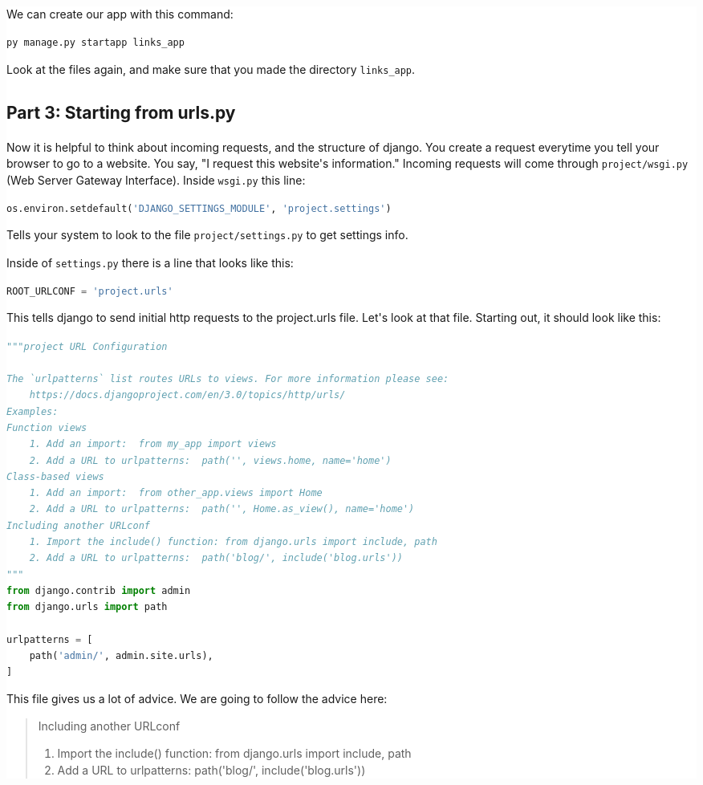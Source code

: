We can create our app with this command:
```
py manage.py startapp links_app
```

Look at the files again, and make sure that you made the directory `links_app`.

## Part 3: Starting from urls.py<a name="starting-urls"></a>
Now it is helpful to think about incoming requests, and the structure of django. You create a request everytime you tell your browser to go to a website. You say, "I request this website's information." Incoming requests will come through `project/wsgi.py` (Web Server Gateway Interface). Inside `wsgi.py` this line:

```python
os.environ.setdefault('DJANGO_SETTINGS_MODULE', 'project.settings')
```
Tells your system to look to the file `project/settings.py` to get settings info.

Inside of `settings.py` there is a line that looks like this:

```python
ROOT_URLCONF = 'project.urls'
```

This tells django to send initial http requests to the project.urls file. Let's look at that file. Starting out, it should look like this:

```python
"""project URL Configuration

The `urlpatterns` list routes URLs to views. For more information please see:
    https://docs.djangoproject.com/en/3.0/topics/http/urls/
Examples:
Function views
    1. Add an import:  from my_app import views
    2. Add a URL to urlpatterns:  path('', views.home, name='home')
Class-based views
    1. Add an import:  from other_app.views import Home
    2. Add a URL to urlpatterns:  path('', Home.as_view(), name='home')
Including another URLconf
    1. Import the include() function: from django.urls import include, path
    2. Add a URL to urlpatterns:  path('blog/', include('blog.urls'))
"""
from django.contrib import admin
from django.urls import path

urlpatterns = [
    path('admin/', admin.site.urls),
]
```
This file gives us a lot of advice. We are going to follow the advice here:
> Including another URLconf
>    1. Import the include() function: from django.urls import include, path
>    2. Add a URL to urlpatterns:  path('blog/', include('blog.urls'))
